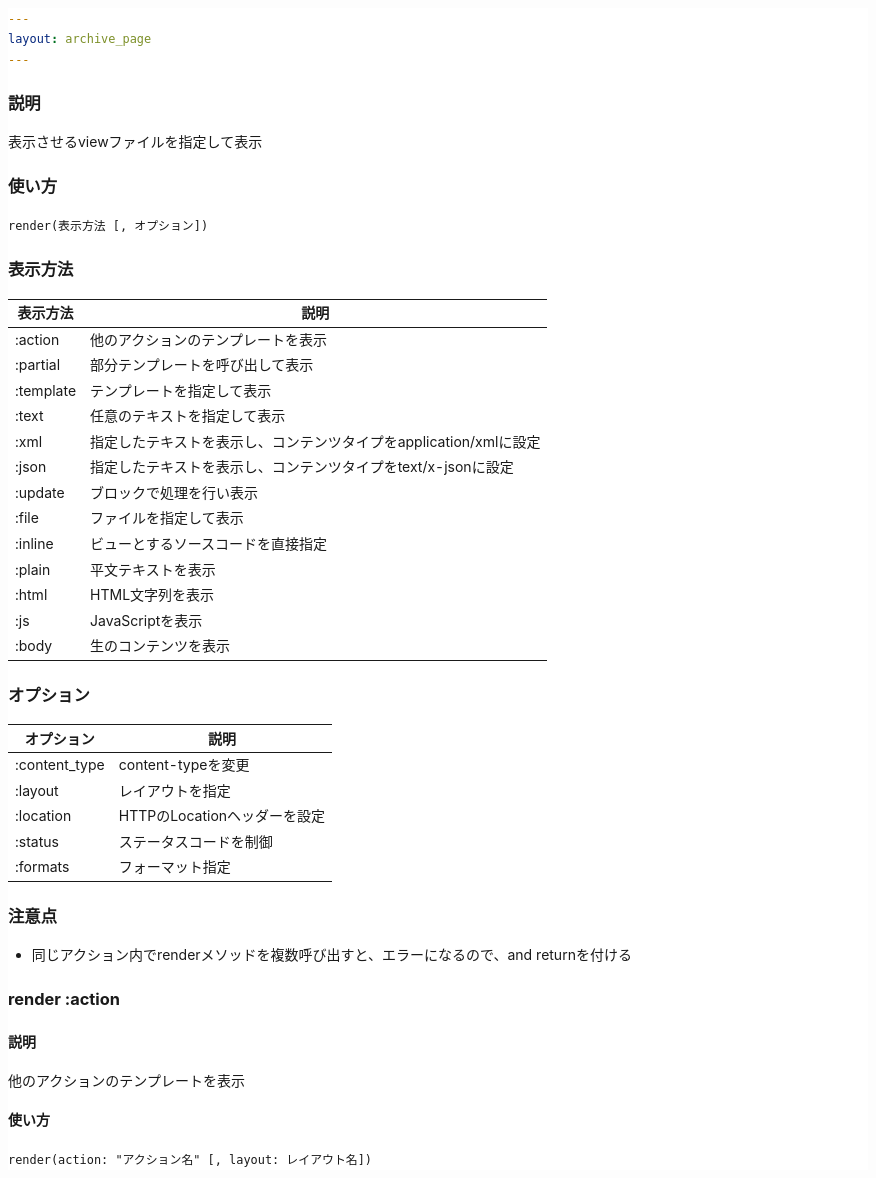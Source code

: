 ```yaml
---
layout: archive_page
---
```

### 説明
表示させるviewファイルを指定して表示

### 使い方
    render(表示方法 [, オプション])

### 表示方法

表示方法  | 説明
----------|-----------------------------------------
:action   | 他のアクションのテンプレートを表示
:partial  | 部分テンプレートを呼び出して表示
:template | テンプレートを指定して表示
:text     | 任意のテキストを指定して表示
:xml      | 指定したテキストを表示し、コンテンツタイプをapplication/xmlに設定
:json     | 指定したテキストを表示し、コンテンツタイプをtext/x-jsonに設定
:update   | ブロックで処理を行い表示
:file     | ファイルを指定して表示
:inline   | ビューとするソースコードを直接指定
:plain    | 平文テキストを表示
:html     | HTML文字列を表示
:js       | JavaScriptを表示
:body     | 生のコンテンツを表示

### オプション

オプション         | 説明
--------------|----------------
:content_type | content-typeを変更
:layout       | レイアウトを指定
:location     | HTTPのLocationヘッダーを設定
:status       | ステータスコードを制御
:formats      | フォーマット指定

### 注意点
* 同じアクション内でrenderメソッドを複数呼び出すと、エラーになるので、and returnを付ける


### render :action
#### 説明
他のアクションのテンプレートを表示

#### 使い方
    render(action: "アクション名" [, layout: レイアウト名])
